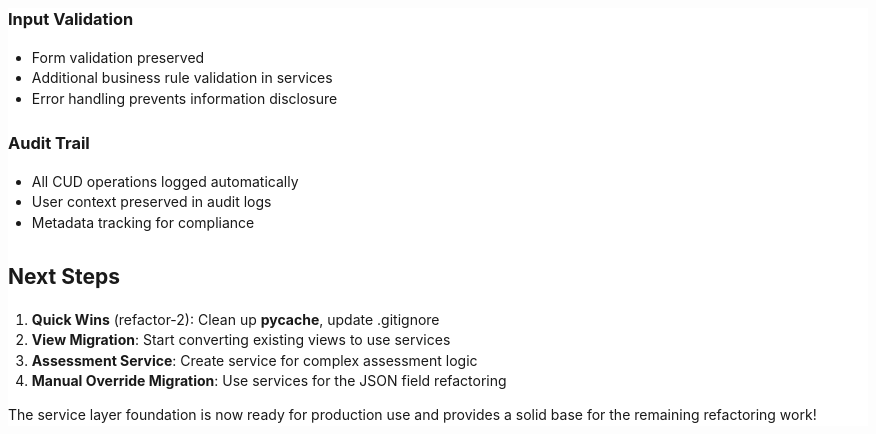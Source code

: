 ### Input Validation
- Form validation preserved
- Additional business rule validation in services
- Error handling prevents information disclosure

### Audit Trail
- All CUD operations logged automatically
- User context preserved in audit logs
- Metadata tracking for compliance

## Next Steps

1. **Quick Wins** (refactor-2): Clean up __pycache__, update .gitignore
2. **View Migration**: Start converting existing views to use services
3. **Assessment Service**: Create service for complex assessment logic
4. **Manual Override Migration**: Use services for the JSON field refactoring

The service layer foundation is now ready for production use and provides a solid base for the remaining refactoring work!